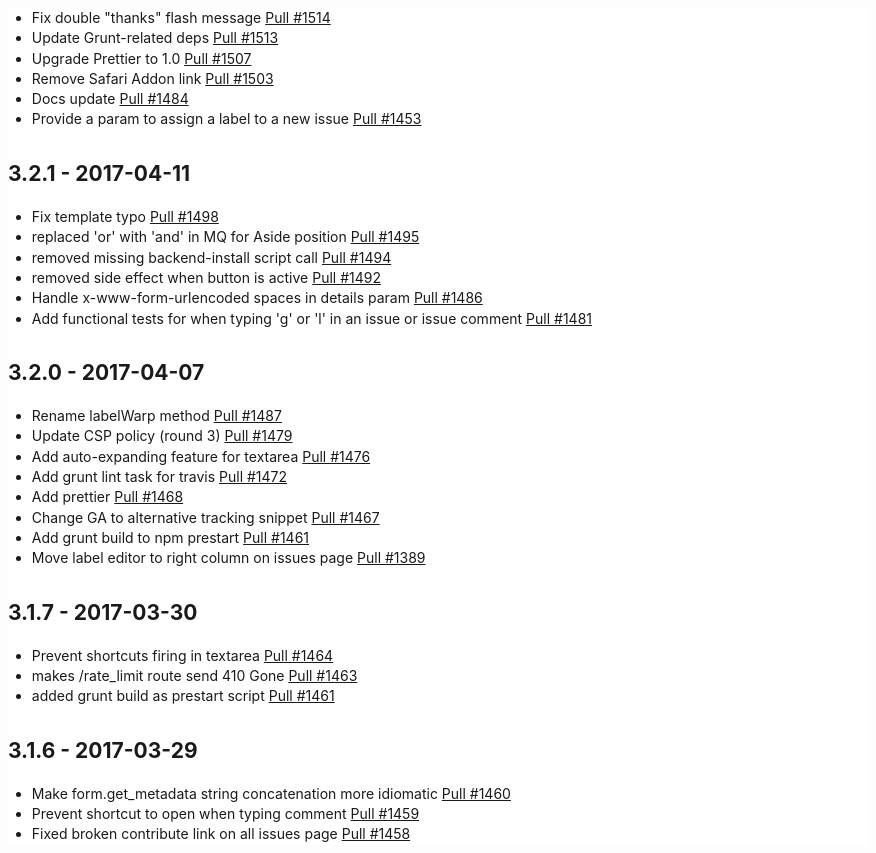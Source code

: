 * Fix double "thanks" flash message [Pull #1514](https://github.com/webcompat/webcompat.com/pull/1514)
* Update Grunt-related deps [Pull #1513](https://github.com/webcompat/webcompat.com/pull/1513)
* Upgrade Prettier to 1.0 [Pull #1507](https://github.com/webcompat/webcompat.com/pull/1507)
* Remove Safari Addon link [Pull #1503](https://github.com/webcompat/webcompat.com/pull/1503)
* Docs update [Pull #1484](https://github.com/webcompat/webcompat.com/pull/1484)
* Provide a param to assign a label to a new issue [Pull #1453](https://github.com/webcompat/webcompat.com/pull/1453)

## 3.2.1 - 2017-04-11

* Fix template typo [Pull #1498](https://github.com/webcompat/webcompat.com/pull/1498)
* replaced 'or' with 'and' in MQ for Aside position [Pull #1495](https://github.com/webcompat/webcompat.com/pull/1495)
* removed missing backend-install script call  [Pull #1494](https://github.com/webcompat/webcompat.com/pull/1494)
* removed side effect when button is active [Pull #1492](https://github.com/webcompat/webcompat.com/pull/1492)
* Handle x-www-form-urlencoded spaces in details param [Pull #1486](https://github.com/webcompat/webcompat.com/pull/1486)
* Add functional tests for when typing 'g' or 'l' in an issue or issue comment [Pull #1481](https://github.com/webcompat/webcompat.com/pull/1481)

## 3.2.0 - 2017-04-07

* Rename labelWarp method [Pull #1487](https://github.com/webcompat/webcompat.com/pull/1487)
* Update CSP policy (round 3) [Pull #1479](https://github.com/webcompat/webcompat.com/pull/1479)
* Add auto-expanding feature for textarea [Pull #1476](https://github.com/webcompat/webcompat.com/pull/1476)
* Add grunt lint task for travis [Pull #1472](https://github.com/webcompat/webcompat.com/pull/1472)
* Add prettier [Pull #1468](https://github.com/webcompat/webcompat.com/pull/1468)
* Change GA to alternative tracking snippet [Pull #1467](https://github.com/webcompat/webcompat.com/pull/1467)
* Add grunt build to npm prestart [Pull #1461](https://github.com/webcompat/webcompat.com/pull/1461)
* Move label editor to right column on issues page [Pull #1389](https://github.com/webcompat/webcompat.com/pull/1389)

## 3.1.7 - 2017-03-30

* Prevent shortcuts firing in textarea [Pull #1464](https://github.com/webcompat/webcompat.com/pull/1464)
* makes /rate_limit route send 410 Gone [Pull #1463](https://github.com/webcompat/webcompat.com/pull/1463)
* added grunt build as prestart script [Pull #1461](https://github.com/webcompat/webcompat.com/pull/1461)

## 3.1.6 - 2017-03-29

* Make form.get_metadata string concatenation more idiomatic [Pull #1460](https://github.com/webcompat/webcompat.com/pull/1460)
* Prevent shortcut to open when typing comment [Pull #1459](https://github.com/webcompat/webcompat.com/pull/1459)
* Fixed broken contribute link on all issues page [Pull #1458](https://github.com/webcompat/webcompat.com/pull/1458)
